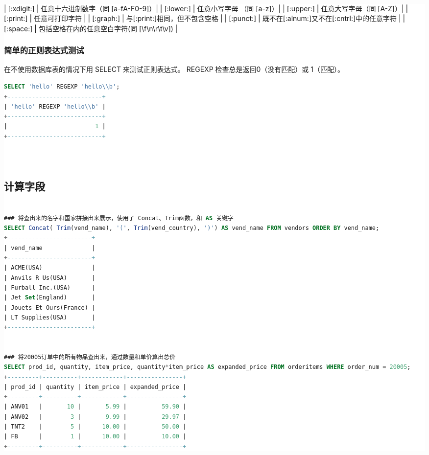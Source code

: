 | [:xdigit:] | 任意十六进制数字（同 [a-fA-F0-9]）|
| [:lower:] | 任意小写字母 （同 [a-z]）|
| [:upper:] | 任意大写字母（同 [A-Z]）|
| [:print:] | 任意可打印字符 |
| [:graph:] | 与[:print:]相同，但不包含空格 |
| [:punct:] | 既不在[:alnum:]又不在[:cntrl:]中的任意字符 |
| [:space:] | 包括空格在内的任意空白字符(同 [\\f\\n\\r\\t\\v]) |

### 简单的正则表达式测试

在不使用数据库表的情况下用 SELECT 来测试正则表达式。 REGEXP 检查总是返回0（没有匹配）或 1（匹配）。

```sql
SELECT 'hello' REGEXP 'hello\\b';
+---------------------------+
| 'hello' REGEXP 'hello\\b' |
+---------------------------+
|                         1 |
+---------------------------+
```


---
<br>


## 计算字段

```sql

### 将查出来的名字和国家拼接出来展示，使用了 Concat、Trim函数，和 AS 关键字
SELECT Concat( Trim(vend_name), '(', Trim(vend_country), ')') AS vend_name FROM vendors ORDER BY vend_name;
+------------------------+
| vend_name              |
+------------------------+
| ACME(USA)              |
| Anvils R Us(USA)       |
| Furball Inc.(USA)      |
| Jet Set(England)       |
| Jouets Et Ours(France) |
| LT Supplies(USA)       |
+------------------------+


### 将20005订单中的所有物品查出来，通过数量和单价算出总价
SELECT prod_id, quantity, item_price, quantity*item_price AS expanded_price FROM orderitems WHERE order_num = 20005;
+---------+----------+------------+----------------+
| prod_id | quantity | item_price | expanded_price |
+---------+----------+------------+----------------+
| ANV01   |       10 |       5.99 |          59.90 |
| ANV02   |        3 |       9.99 |          29.97 |
| TNT2    |        5 |      10.00 |          50.00 |
| FB      |        1 |      10.00 |          10.00 |
+---------+----------+------------+----------------+
```
